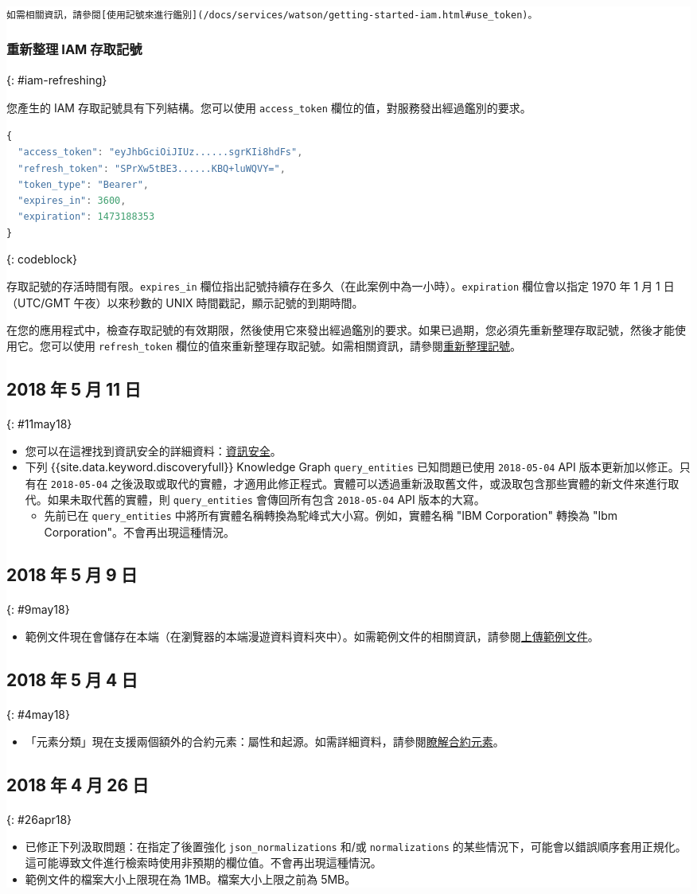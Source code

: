     如需相關資訊，請參閱[使用記號來進行鑑別](/docs/services/watson/getting-started-iam.html#use_token)。

### 重新整理 IAM 存取記號
{: #iam-refreshing}

您產生的 IAM 存取記號具有下列結構。您可以使用 `access_token` 欄位的值，對服務發出經過鑑別的要求。

```javascript
{
  "access_token": "eyJhbGciOiJIUz......sgrKIi8hdFs",
  "refresh_token": "SPrXw5tBE3......KBQ+luWQVY=",
  "token_type": "Bearer",
  "expires_in": 3600,
  "expiration": 1473188353
}
```
{: codeblock}

存取記號的存活時間有限。`expires_in` 欄位指出記號持續存在多久（在此案例中為一小時）。`expiration` 欄位會以指定 1970 年 1 月 1 日（UTC/GMT 午夜）以來秒數的 UNIX 時間戳記，顯示記號的到期時間。

在您的應用程式中，檢查存取記號的有效期限，然後使用它來發出經過鑑別的要求。如果已過期，您必須先重新整理存取記號，然後才能使用它。您可以使用 `refresh_token` 欄位的值來重新整理存取記號。如需相關資訊，請參閱[重新整理記號](/docs/services/watson/getting-started-iam.html#refresh_token)。


## 2018 年 5 月 11 日
{: #11may18}

- 您可以在這裡找到資訊安全的詳細資料：[資訊安全](/docs/services/discovery?topic=discovery-information-security#information-security)。
- 下列 {{site.data.keyword.discoveryfull}} Knowledge Graph `query_entities` 已知問題已使用 `2018-05-04` API 版本更新加以修正。只有在 `2018-05-04` 之後汲取或取代的實體，才適用此修正程式。實體可以透過重新汲取舊文件，或汲取包含那些實體的新文件來進行取代。如果未取代舊的實體，則 `query_entities` 會傳回所有包含 `2018-05-04` API 版本的大寫。
  - 先前已在 `query_entities` 中將所有實體名稱轉換為駝峰式大小寫。例如，實體名稱 "IBM Corporation" 轉換為 "Ibm Corporation"。不會再出現這種情況。

## 2018 年 5 月 9 日
{: #9may18}

- 範例文件現在會儲存在本端（在瀏覽器的本端漫遊資料資料夾中）。如需範例文件的相關資訊，請參閱[上傳範例文件](/docs/services/discovery?topic=discovery-configservice#uploading-sample-documents)。

## 2018 年 5 月 4 日
{: #4may18}

- 「元素分類」現在支援兩個額外的合約元素：屬性和起源。如需詳細資料，請參閱[瞭解合約元素](/docs/services/discovery?topic=discovery-element-classification#contract-elements)。

## 2018 年 4 月 26 日
{: #26apr18}

- 已修正下列汲取問題：在指定了後置強化 `json_normalizations` 和/或 `normalizations` 的某些情況下，可能會以錯誤順序套用正規化。這可能導致文件進行檢索時使用非預期的欄位值。不會再出現這種情況。
- 範例文件的檔案大小上限現在為 1MB。檔案大小上限之前為 5MB。
